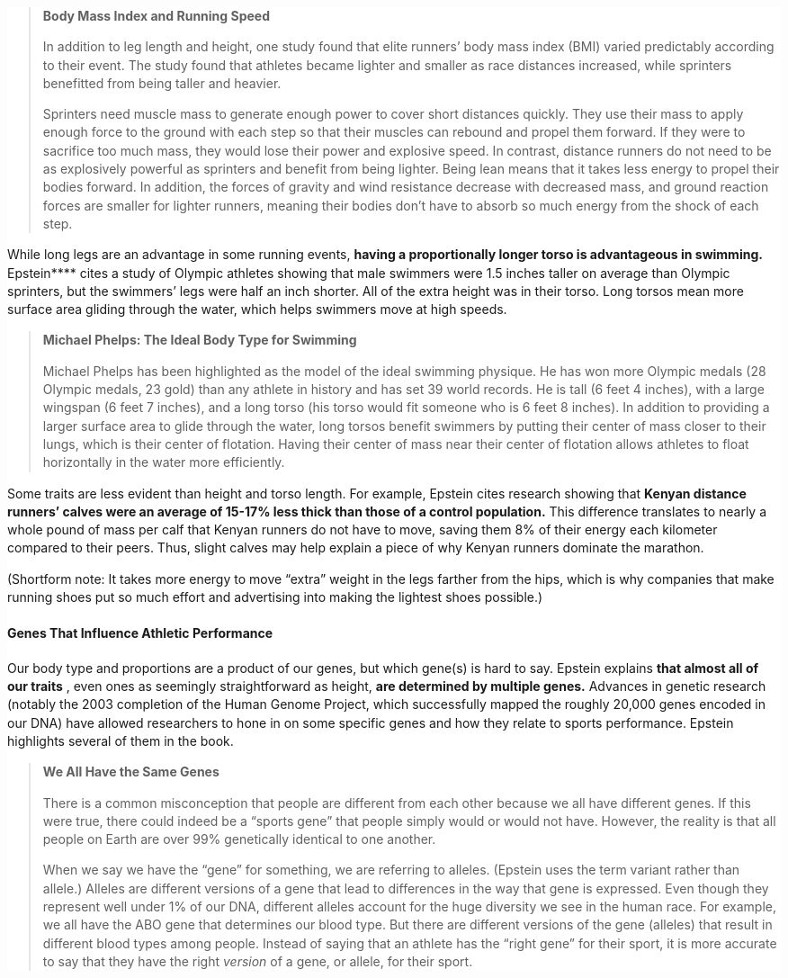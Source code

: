 > **Body Mass Index and Running Speed**
> 
> In addition to leg length and height, one study found that elite runners’ body mass index (BMI) varied predictably according to their event. The study found that athletes became lighter and smaller as race distances increased, while sprinters benefitted from being taller and heavier.
> 
> Sprinters need muscle mass to generate enough power to cover short distances quickly. They use their mass to apply enough force to the ground with each step so that their muscles can rebound and propel them forward. If they were to sacrifice too much mass, they would lose their power and explosive speed. In contrast, distance runners do not need to be as explosively powerful as sprinters and benefit from being lighter. Being lean means that it takes less energy to propel their bodies forward. In addition, the forces of gravity and wind resistance decrease with decreased mass, and ground reaction forces are smaller for lighter runners, meaning their bodies don’t have to absorb so much energy from the shock of each step.

While long legs are an advantage in some running events, **having a proportionally longer torso is advantageous in swimming.** Epstein**** cites a study of Olympic athletes showing that male swimmers were 1.5 inches taller on average than Olympic sprinters, but the swimmers’ legs were half an inch shorter. All of the extra height was in their torso. Long torsos mean more surface area gliding through the water, which helps swimmers move at high speeds.

> **Michael Phelps: The Ideal Body Type for Swimming**
> 
> Michael Phelps has been highlighted as the model of the ideal swimming physique. He has won more Olympic medals (28 Olympic medals, 23 gold) than any athlete in history and has set 39 world records. He is tall (6 feet 4 inches), with a large wingspan (6 feet 7 inches), and a long torso (his torso would fit someone who is 6 feet 8 inches). In addition to providing a larger surface area to glide through the water, long torsos benefit swimmers by putting their center of mass closer to their lungs, which is their center of flotation. Having their center of mass near their center of flotation allows athletes to float horizontally in the water more efficiently.

Some traits are less evident than height and torso length. For example, Epstein cites research showing that **Kenyan distance runners’ calves were an average of 15-17% less thick than those of a control population.** This difference translates to nearly a whole pound of mass per calf that Kenyan runners do not have to move, saving them 8% of their energy each kilometer compared to their peers. Thus, slight calves may help explain a piece of why Kenyan runners dominate the marathon.

(Shortform note: It takes more energy to move “extra” weight in the legs farther from the hips, which is why companies that make running shoes put so much effort and advertising into making the lightest shoes possible.)

#### Genes That Influence Athletic Performance

Our body type and proportions are a product of our genes, but which gene(s) is hard to say. Epstein explains **that almost all of our traits** , even ones as seemingly straightforward as height, **are determined by multiple genes.** Advances in genetic research (notably the 2003 completion of the Human Genome Project, which successfully mapped the roughly 20,000 genes encoded in our DNA) have allowed researchers to hone in on some specific genes and how they relate to sports performance. Epstein highlights several of them in the book.

> **We All Have the Same Genes**
> 
> There is a common misconception that people are different from each other because we all have different genes. If this were true, there could indeed be a “sports gene” that people simply would or would not have. However, the reality is that all people on Earth are over 99% genetically identical to one another.
> 
> When we say we have the “gene” for something, we are referring to alleles. (Epstein uses the term variant rather than allele.) Alleles are different versions of a gene that lead to differences in the way that gene is expressed. Even though they represent well under 1% of our DNA, different alleles account for the huge diversity we see in the human race. For example, we all have the ABO gene that determines our blood type. But there are different versions of the gene (alleles) that result in different blood types among people. Instead of saying that an athlete has the “right gene” for their sport, it is more accurate to say that they have the right _version_ of a gene, or allele, for their sport.
